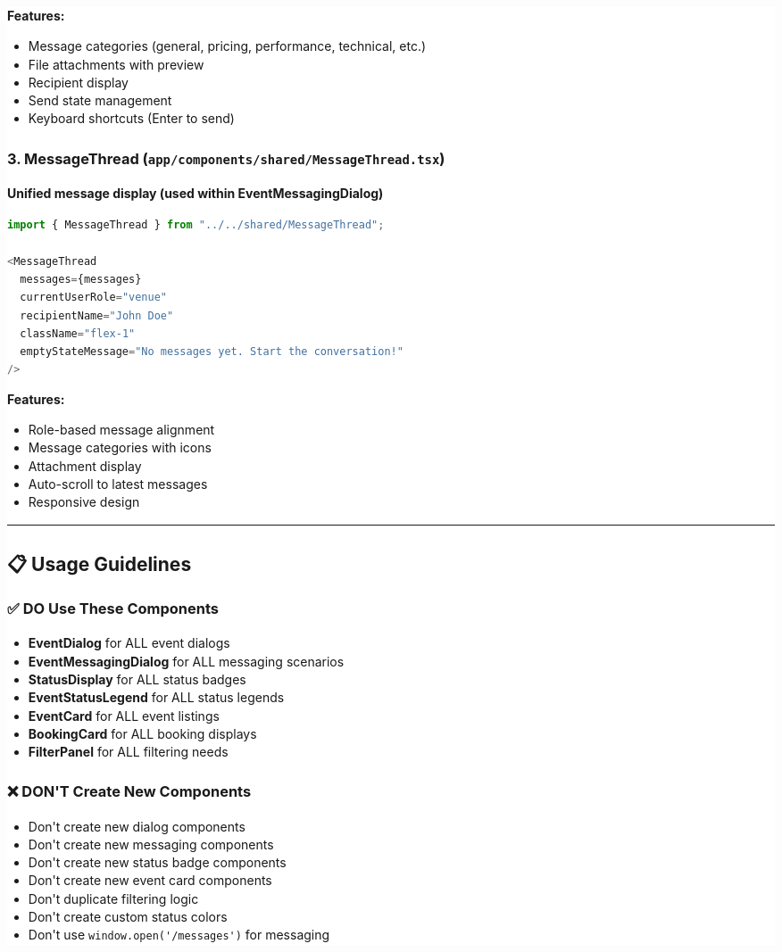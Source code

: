 **Features:**
- Message categories (general, pricing, performance, technical, etc.)
- File attachments with preview
- Recipient display
- Send state management
- Keyboard shortcuts (Enter to send)

### 3. MessageThread (`app/components/shared/MessageThread.tsx`)
**Unified message display (used within EventMessagingDialog)**

```typescript
import { MessageThread } from "../../shared/MessageThread";

<MessageThread
  messages={messages}
  currentUserRole="venue"
  recipientName="John Doe"
  className="flex-1"
  emptyStateMessage="No messages yet. Start the conversation!"
/>
```

**Features:**
- Role-based message alignment
- Message categories with icons
- Attachment display
- Auto-scroll to latest messages
- Responsive design

---

## 📋 Usage Guidelines

### ✅ DO Use These Components
- **EventDialog** for ALL event dialogs
- **EventMessagingDialog** for ALL messaging scenarios
- **StatusDisplay** for ALL status badges
- **EventStatusLegend** for ALL status legends
- **EventCard** for ALL event listings
- **BookingCard** for ALL booking displays
- **FilterPanel** for ALL filtering needs

### ❌ DON'T Create New Components
- Don't create new dialog components
- Don't create new messaging components
- Don't create new status badge components
- Don't create new event card components
- Don't duplicate filtering logic
- Don't create custom status colors
- Don't use `window.open('/messages')` for messaging
